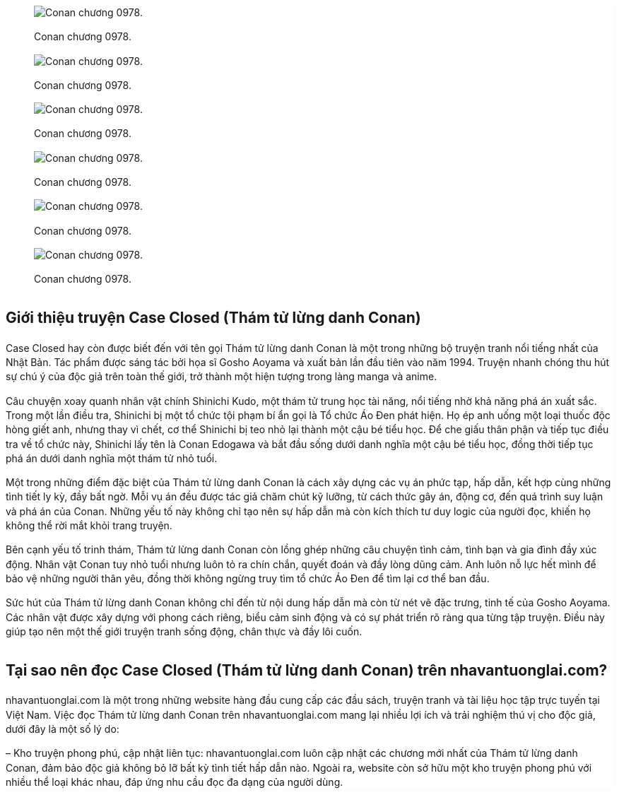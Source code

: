 <figure><img src="https://nhavantuonglai.com/image/manga/gosho-aoyama-case-closed-0978-13.jpg" alt="Conan chương 0978." title="Conan chương 0978." height=100% width=100%><figcaption></p>Conan chương 0978.</p></figcaption></figure>

<figure><img src="https://nhavantuonglai.com/image/manga/gosho-aoyama-case-closed-0978-14.jpg" alt="Conan chương 0978." title="Conan chương 0978." height=100% width=100%><figcaption></p>Conan chương 0978.</p></figcaption></figure>

<figure><img src="https://nhavantuonglai.com/image/manga/gosho-aoyama-case-closed-0978-15.jpg" alt="Conan chương 0978." title="Conan chương 0978." height=100% width=100%><figcaption></p>Conan chương 0978.</p></figcaption></figure>

<figure><img src="https://nhavantuonglai.com/image/manga/gosho-aoyama-case-closed-0978-16.jpg" alt="Conan chương 0978." title="Conan chương 0978." height=100% width=100%><figcaption></p>Conan chương 0978.</p></figcaption></figure>

<figure><img src="https://nhavantuonglai.com/image/manga/gosho-aoyama-case-closed-0978-17.jpg" alt="Conan chương 0978." title="Conan chương 0978." height=100% width=100%><figcaption></p>Conan chương 0978.</p></figcaption></figure>

<figure><img src="https://nhavantuonglai.com/image/manga/gosho-aoyama-case-closed-0978-18.jpg" alt="Conan chương 0978." title="Conan chương 0978." height=100% width=100%><figcaption></p>Conan chương 0978.</p></figcaption></figure>

## Giới thiệu truyện Case Closed (Thám tử lừng danh Conan)

Case Closed hay còn được biết đến với tên gọi Thám tử lừng danh Conan là một trong những bộ truyện tranh nổi tiếng nhất của Nhật Bản. Tác phẩm được sáng tác bởi họa sĩ Gosho Aoyama và xuất bản lần đầu tiên vào năm 1994. Truyện nhanh chóng thu hút sự chú ý của độc giả trên toàn thế giới, trở thành một hiện tượng trong làng manga và anime.

Câu chuyện xoay quanh nhân vật chính Shinichi Kudo, một thám tử trung học tài năng, nổi tiếng nhờ khả năng phá án xuất sắc. Trong một lần điều tra, Shinichi bị một tổ chức tội phạm bí ẩn gọi là Tổ chức Áo Đen phát hiện. Họ ép anh uống một loại thuốc độc hòng giết anh, nhưng thay vì chết, cơ thể Shinichi bị teo nhỏ lại thành một cậu bé tiểu học. Để che giấu thân phận và tiếp tục điều tra về tổ chức này, Shinichi lấy tên là Conan Edogawa và bắt đầu sống dưới danh nghĩa một cậu bé tiểu học, đồng thời tiếp tục phá án dưới danh nghĩa một thám tử nhỏ tuổi.

Một trong những điểm đặc biệt của Thám tử lừng danh Conan là cách xây dựng các vụ án phức tạp, hấp dẫn, kết hợp cùng những tình tiết ly kỳ, đầy bất ngờ. Mỗi vụ án đều được tác giả chăm chút kỹ lưỡng, từ cách thức gây án, động cơ, đến quá trình suy luận và phá án của Conan. Những yếu tố này không chỉ tạo nên sự hấp dẫn mà còn kích thích tư duy logic của người đọc, khiến họ không thể rời mắt khỏi trang truyện.

Bên cạnh yếu tố trinh thám, Thám tử lừng danh Conan còn lồng ghép những câu chuyện tình cảm, tình bạn và gia đình đầy xúc động. Nhân vật Conan tuy nhỏ tuổi nhưng luôn tỏ ra chín chắn, quyết đoán và đầy lòng dũng cảm. Anh luôn nỗ lực hết mình để bảo vệ những người thân yêu, đồng thời không ngừng truy tìm tổ chức Áo Đen để tìm lại cơ thể ban đầu.

Sức hút của Thám tử lừng danh Conan không chỉ đến từ nội dung hấp dẫn mà còn từ nét vẽ đặc trưng, tinh tế của Gosho Aoyama. Các nhân vật được xây dựng với phong cách riêng, biểu cảm sinh động và có sự phát triển rõ ràng qua từng tập truyện. Điều này giúp tạo nên một thế giới truyện tranh sống động, chân thực và đầy lôi cuốn.

## Tại sao nên đọc Case Closed (Thám tử lừng danh Conan) trên nhavantuonglai.com?

nhavantuonglai.com là một trong những website hàng đầu cung cấp các đầu sách, truyện tranh và tài liệu học tập trực tuyến tại Việt Nam. Việc đọc Thám tử lừng danh Conan trên nhavantuonglai.com mang lại nhiều lợi ích và trải nghiệm thú vị cho độc giả, dưới đây là một số lý do:

– Kho truyện phong phú, cập nhật liên tục: nhavantuonglai.com luôn cập nhật các chương mới nhất của Thám tử lừng danh Conan, đảm bảo độc giả không bỏ lỡ bất kỳ tình tiết hấp dẫn nào. Ngoài ra, website còn sở hữu một kho truyện phong phú với nhiều thể loại khác nhau, đáp ứng nhu cầu đọc đa dạng của người dùng.
